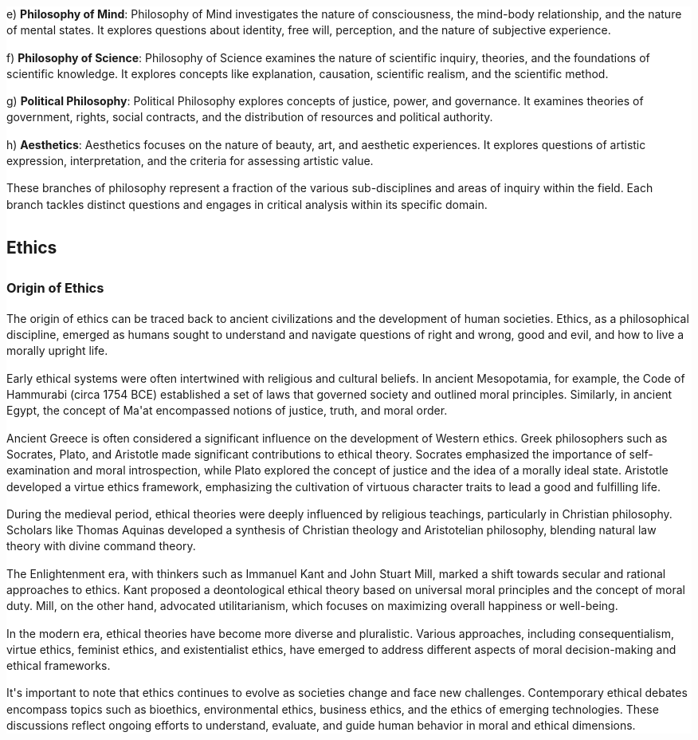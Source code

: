 e) **Philosophy of Mind**: Philosophy of Mind investigates the nature of consciousness, the mind-body relationship, and the nature of mental states. It explores questions about identity, free will, perception, and the nature of subjective experience.

f) **Philosophy of Science**: Philosophy of Science examines the nature of scientific inquiry, theories, and the foundations of scientific knowledge. It explores concepts like explanation, causation, scientific realism, and the scientific method.

g) **Political Philosophy**: Political Philosophy explores concepts of justice, power, and governance. It examines theories of government, rights, social contracts, and the distribution of resources and political authority.

h) **Aesthetics**: Aesthetics focuses on the nature of beauty, art, and aesthetic experiences. It explores questions of artistic expression, interpretation, and the criteria for assessing artistic value.

These branches of philosophy represent a fraction of the various sub-disciplines and areas of inquiry within the field. Each branch tackles distinct questions and engages in critical analysis within its specific domain.

## Ethics
### Origin of Ethics
The origin of ethics can be traced back to ancient civilizations and the development of human societies. Ethics, as a philosophical discipline, emerged as humans sought to understand and navigate questions of right and wrong, good and evil, and how to live a morally upright life.

Early ethical systems were often intertwined with religious and cultural beliefs. In ancient Mesopotamia, for example, the Code of Hammurabi (circa 1754 BCE) established a set of laws that governed society and outlined moral principles. Similarly, in ancient Egypt, the concept of Ma'at encompassed notions of justice, truth, and moral order.

Ancient Greece is often considered a significant influence on the development of Western ethics. Greek philosophers such as Socrates, Plato, and Aristotle made significant contributions to ethical theory. Socrates emphasized the importance of self-examination and moral introspection, while Plato explored the concept of justice and the idea of a morally ideal state. Aristotle developed a virtue ethics framework, emphasizing the cultivation of virtuous character traits to lead a good and fulfilling life.

During the medieval period, ethical theories were deeply influenced by religious teachings, particularly in Christian philosophy. Scholars like Thomas Aquinas developed a synthesis of Christian theology and Aristotelian philosophy, blending natural law theory with divine command theory.

The Enlightenment era, with thinkers such as Immanuel Kant and John Stuart Mill, marked a shift towards secular and rational approaches to ethics. Kant proposed a deontological ethical theory based on universal moral principles and the concept of moral duty. Mill, on the other hand, advocated utilitarianism, which focuses on maximizing overall happiness or well-being.

In the modern era, ethical theories have become more diverse and pluralistic. Various approaches, including consequentialism, virtue ethics, feminist ethics, and existentialist ethics, have emerged to address different aspects of moral decision-making and ethical frameworks.

It's important to note that ethics continues to evolve as societies change and face new challenges. Contemporary ethical debates encompass topics such as bioethics, environmental ethics, business ethics, and the ethics of emerging technologies. These discussions reflect ongoing efforts to understand, evaluate, and guide human behavior in moral and ethical dimensions.
